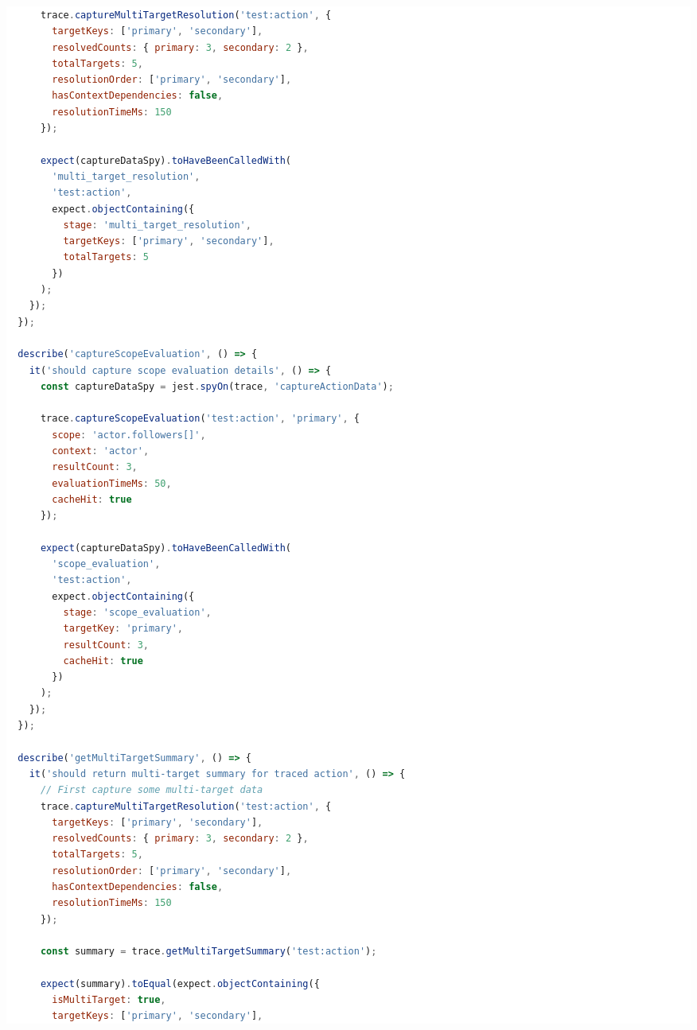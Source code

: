 ```javascript
      trace.captureMultiTargetResolution('test:action', {
        targetKeys: ['primary', 'secondary'],
        resolvedCounts: { primary: 3, secondary: 2 },
        totalTargets: 5,
        resolutionOrder: ['primary', 'secondary'],
        hasContextDependencies: false,
        resolutionTimeMs: 150
      });
      
      expect(captureDataSpy).toHaveBeenCalledWith(
        'multi_target_resolution',
        'test:action',
        expect.objectContaining({
          stage: 'multi_target_resolution',
          targetKeys: ['primary', 'secondary'],
          totalTargets: 5
        })
      );
    });
  });
  
  describe('captureScopeEvaluation', () => {
    it('should capture scope evaluation details', () => {
      const captureDataSpy = jest.spyOn(trace, 'captureActionData');
      
      trace.captureScopeEvaluation('test:action', 'primary', {
        scope: 'actor.followers[]',
        context: 'actor',
        resultCount: 3,
        evaluationTimeMs: 50,
        cacheHit: true
      });
      
      expect(captureDataSpy).toHaveBeenCalledWith(
        'scope_evaluation',
        'test:action',
        expect.objectContaining({
          stage: 'scope_evaluation',
          targetKey: 'primary',
          resultCount: 3,
          cacheHit: true
        })
      );
    });
  });
  
  describe('getMultiTargetSummary', () => {
    it('should return multi-target summary for traced action', () => {
      // First capture some multi-target data
      trace.captureMultiTargetResolution('test:action', {
        targetKeys: ['primary', 'secondary'],
        resolvedCounts: { primary: 3, secondary: 2 },
        totalTargets: 5,
        resolutionOrder: ['primary', 'secondary'],
        hasContextDependencies: false,
        resolutionTimeMs: 150
      });
      
      const summary = trace.getMultiTargetSummary('test:action');
      
      expect(summary).toEqual(expect.objectContaining({
        isMultiTarget: true,
        targetKeys: ['primary', 'secondary'],
```